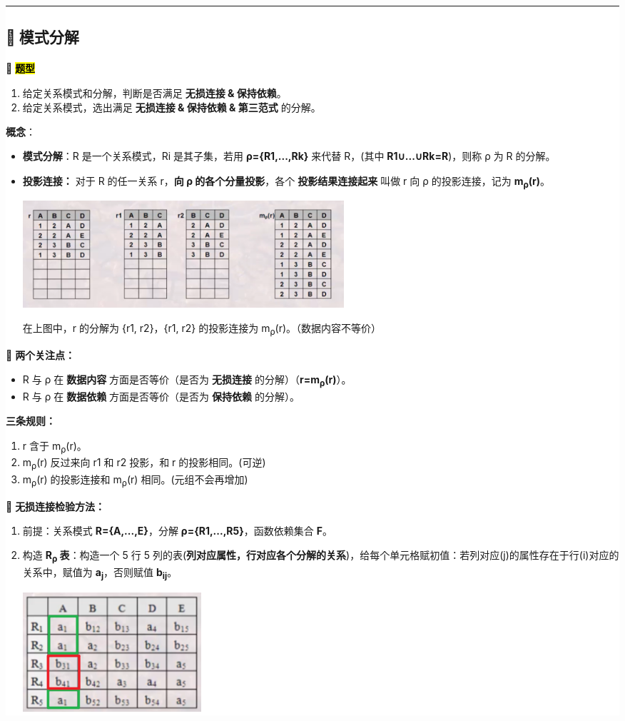 
---

## 🧩 模式分解

🎯 **<mark>题型</mark>**

1. 给定关系模式和分解，判断是否满足 **无损连接 & 保持依赖**。
2. 给定关系模式，选出满足 **无损连接 & 保持依赖 & 第三范式** 的分解。

**概念**：

- **模式分解**：R 是一个关系模式，Ri 是其子集，若用 **ρ={R1,...,Rk}** 来代替 R，(其中 **R1∪...∪Rk=R**)，则称 ρ 为 R 的分解。

- **投影连接：** 对于 R 的任一关系 r，**向 ρ 的各个分量投影**，各个 **投影结果连接起来** 叫做 r 向 ρ 的投影连接，记为 **m<sub>ρ</sub>(r)**。

  <img src="./image/model-decomposition.png" width="450">

  在上图中，r 的分解为 {r1, r2}，{r1, r2} 的投影连接为 m<sub>ρ</sub>(r)。（数据内容不等价）

🎯 **两个关注点：** 

- R 与 ρ 在 **数据内容** 方面是否等价（是否为 **无损连接** 的分解）（**r=m<sub>ρ</sub>(r)**）。
- R 与 ρ 在 **数据依赖** 方面是否等价（是否为 **保持依赖** 的分解）。

**三条规则：**

1. r  含于 m<sub>ρ</sub>(r)。
2. m<sub>ρ</sub>(r) 反过来向 r1 和 r2 投影，和 r 的投影相同。(可逆)
3. m<sub>ρ</sub>(r) 的投影连接和 m<sub>ρ</sub>(r) 相同。(元组不会再增加)

🧪 **无损连接检验方法：**

1. 前提：关系模式 **R={A,...,E}**，分解 **ρ={R1,...,R5}**，函数依赖集合 **F**。

2. 构造 **R<sub>ρ</sub> 表**：构造一个 5 行 5 列的表(**列对应属性，行对应各个分解的关系**)，给每个单元格赋初值：若列对应(j)的属性存在于行(i)对应的关系中，赋值为 **a<sub>j</sub>**，否则赋值 **b<sub>ij</sub>**。

   <img src="./image/wusunlianjie.png" width="250">
